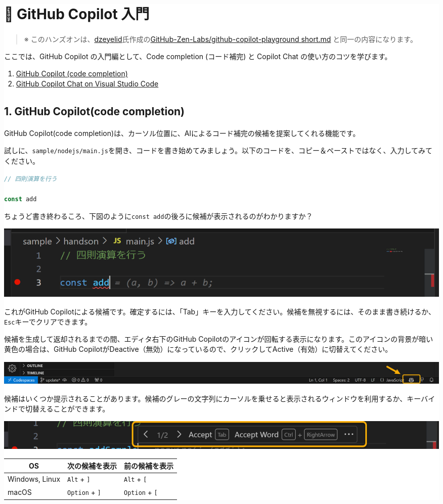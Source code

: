 # 🧪 GitHub Copilot 入門

> ※ このハンズオンは、[dzeyelid](https://github.com/dzeyelid)氏作成の[GitHub-Zen-Labs/github-copilot-playground short.md](https://github.com/GitHub-Zen-Labs/github-copilot-playground/blob/main/docs/comprehensive/self-paced-handson/short.md) と同一の内容になります。

ここでは、GitHub Copilot の入門編として、Code completion (コード補完) と Copilot Chat の使い方のコツを学びます。

1. [GitHub Copilot (code completion)](#1.-GitHub-Copilot(code-completion))
2. [GitHub Copilot Chat on Visual Studio Code](#2.-github-copilot-chat-on-visual-studio-code)


## 1. GitHub Copilot(code completion)

GitHub Copilot(code completion)は、カーソル位置に、AIによるコード補完の候補を提案してくれる機能です。

試しに、`sample/nodejs/main.js`を開き、コードを書き始めてみましょう。以下のコードを、コピー＆ペーストではなく、入力してみてください。

```js
// 四則演算を行う

const add
```

ちょうど書き終わるころ、下図のように`const add`の後ろに候補が表示されるのがわかりますか？

![GitHub Copilotによる候補が表示された](images/fundamentals/github-copilot-completion-001.png)

これがGitHub Copilotによる候補です。確定するには、「Tab」キーを入力してください。候補を無視するには、そのまま書き続けるか、`Esc`キーでクリアできます。

候補を生成して返却されるまでの間、エディタ右下のGitHub Copilotのアイコンが回転する表示になります。このアイコンの背景が暗い黄色の場合は、GitHub CopilotがDeactive（無効）になっているので、クリックしてActive（有効）に切替えてください。

![右下に表示されるGitHub Copilotアイコン](images/fundamentals/github-copilot-icon-enabled.png)

候補はいくつか提示されることがあります。候補のグレーの文字列にカーソルを乗せると表示されるウィンドウを利用するか、キーバインドで切替えることができます。

![候補が複数ある場合は選択できる](images/fundamentals/github-copilot-completion-002.png)

| OS |  次の候補を表示 | 前の候補を表示 |
|----|----|----|
| Windows, Linux | `Alt` + `]` | `Alt` + `[` |
| macOS | `Option` + `]` | `Option` + `[` |
